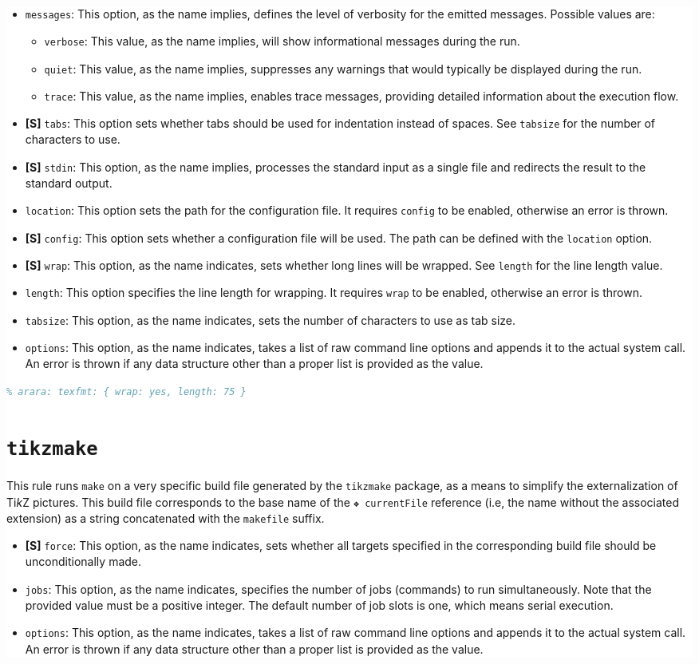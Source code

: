 - `messages`: This option, as the name implies, defines the level of verbosity
  for the emitted messages. Possible values are:

  - `verbose`: This value, as the name implies, will show informational messages
    during the run.

  - `quiet`: This value, as the name implies, suppresses any warnings that would
    typically be displayed during the run.

  - `trace`: This value, as the name implies, enables trace messages, providing
    detailed information about the execution flow.

- **[S]** `tabs`: This option sets whether tabs should be used for indentation
  instead of spaces. See `tabsize` for the number of characters to use.

- **[S]** `stdin`: This option, as the name implies, processes the standard input
  as a single file and redirects the result to the standard output.

- `location`: This option sets the path for the configuration file. It requires
  `config` to be enabled, otherwise an error is thrown.

- **[S]** `config`: This option sets whether a configuration file will be
  used. The path can be defined with the `location` option.

- **[S]** `wrap`: This option, as the name indicates, sets whether long lines
  will be wrapped. See `length` for the line length value.

- `length`: This option specifies the line length for wrapping. It requires `wrap`
  to be enabled, otherwise an error is thrown. 

- `tabsize`: This option, as the name indicates, sets the number of characters to
  use as tab size.

- `options`: This option, as the name indicates, takes a list of raw command
  line options and appends it to the actual system call. An error is thrown if
  any data structure other than a proper list is provided as the value.

```tex
% arara: texfmt: { wrap: yes, length: 75 }
```

# `tikzmake`

This rule runs `make` on a very specific build file generated by the `tikzmake`
package, as a means to simplify the externalization of Ti*k*Z pictures. This
build file corresponds to the base name of the `❖ currentFile`
reference (i.e, the name without the associated extension) as a string
concatenated with the `makefile` suffix.

- **[S]** `force`: This option, as the name indicates, sets whether all targets
  specified in the corresponding build file should be unconditionally made.

- `jobs`: This option, as the name indicates, specifies the number of jobs
  (commands) to run simultaneously. Note that the provided value must be a
  positive integer. The default number of job slots is one, which means serial
  execution.

- `options`: This option, as the name indicates, takes a list of raw command
  line options and appends it to the actual system call. An error is thrown if
  any data structure other than a proper list is provided as the value.
